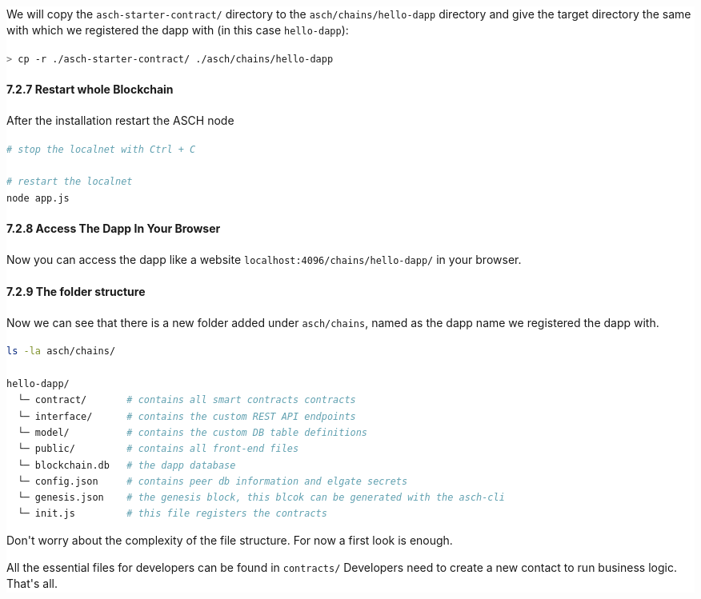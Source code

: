 We will copy the `asch-starter-contract/` directory to the `asch/chains/hello-dapp` directory and give the target directory the same with which we registered the dapp with (in this case `hello-dapp`):

```bash
> cp -r ./asch-starter-contract/ ./asch/chains/hello-dapp
```

#### 7.2.7 Restart whole Blockchain

After the installation restart the ASCH node
```bash
# stop the localnet with Ctrl + C

# restart the localnet
node app.js
```

#### 7.2.8 Access The Dapp In Your Browser

Now you can access the dapp like a website `localhost:4096/chains/hello-dapp/` in your browser.

#### 7.2.9 The folder structure

Now we can see that there is a new folder added under `asch/chains`, named as the dapp name we registered the dapp with.

```bash
ls -la asch/chains/

hello-dapp/
  └─ contract/       # contains all smart contracts contracts
  └─ interface/      # contains the custom REST API endpoints
  └─ model/          # contains the custom DB table definitions
  └─ public/         # contains all front-end files
  └─ blockchain.db   # the dapp database
  └─ config.json     # contains peer db information and elgate secrets
  └─ genesis.json    # the genesis block, this blcok can be generated with the asch-cli
  └─ init.js         # this file registers the contracts
```
Don't worry about the complexity of the file structure. For now a first look is enough. 

All the essential files for developers can be found in ```contracts/``` Developers need to create a new contact to run business logic. That's all.

